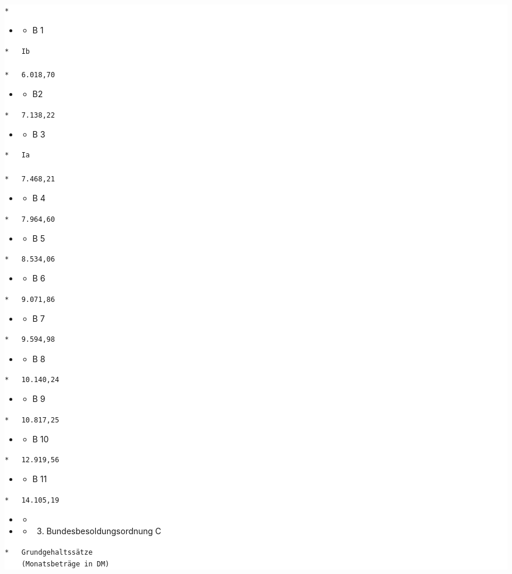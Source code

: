     *

*    *   B 1

    *   Ib

    *   6.018,70


*    *   B2

    *   7.138,22


*    *   B 3

    *   Ia

    *   7.468,21


*    *   B 4

    *   7.964,60


*    *   B 5

    *   8.534,06


*    *   B 6

    *   9.071,86


*    *   B 7

    *   9.594,98


*    *   B 8

    *   10.140,24


*    *   B 9

    *   10.817,25


*    *   B 10

    *   12.919,56


*    *   B 11

    *   14.105,19


*    *

*    *   3. Bundesbesoldungsordnung C

    *   Grundgehaltssätze
        (Monatsbeträge in DM)

